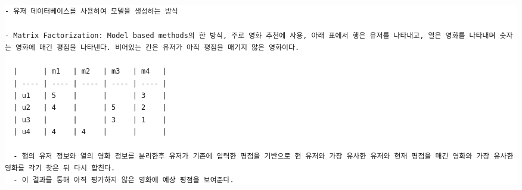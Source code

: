     - 유저 데이터베이스를 사용하여 모델을 생성하는 방식 

    - Matrix Factorization: Model based methods의 한 방식, 주로 영화 추천에 사용, 아래 표에서 행은 유저를 나타내고, 열은 영화를 나타내며 숫자는 영화에 매긴 평점을 나타낸다. 비어있는 칸은 유저가 아직 평점을 매기지 않은 영화이다.

      |      | m1   | m2   | m3   | m4   |
      | ---- | ---- | ---- | ---- | ---- |
      | u1   | 5    |      |      | 3    |
      | u2   | 4    |      | 5    | 2    |
      | u3   |      |      | 3    | 1    |
      | u4   | 4    | 4    |      |      |

      - 행의 유저 정보와 열의 영화 정보를 분리한후 유저가 기존에 입력한 평점을 기반으로 현 유저와 가장 유사한 유저와 현재 평점을 매긴 영화와 가장 유사한 영화를 각기 찾은 뒤 다시 합친다.
      - 이 결과를 통해 아직 평가하지 않은 영화에 예상 평점을 보여준다.







